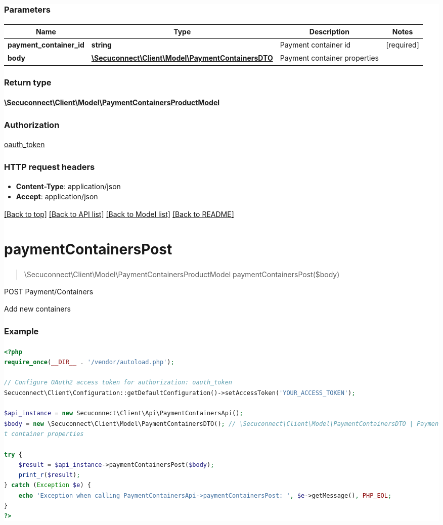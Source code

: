 ### Parameters

Name | Type | Description  | Notes
------------- | ------------- | ------------- | -------------
 **payment_container_id** | **string**| Payment container id | [required]
 **body** | [**\Secuconnect\Client\Model\PaymentContainersDTO**](../Model/PaymentContainersDTO.md)| Payment container properties |

### Return type

[**\Secuconnect\Client\Model\PaymentContainersProductModel**](../Model/PaymentContainersProductModel.md)

### Authorization

[oauth_token](../../README.md#oauth_token)

### HTTP request headers

 - **Content-Type**: application/json
 - **Accept**: application/json

[[Back to top]](#) [[Back to API list]](../../README.md#documentation-for-api-endpoints) [[Back to Model list]](../../README.md#documentation-for-models) [[Back to README]](../../README.md)

# **paymentContainersPost**
> \Secuconnect\Client\Model\PaymentContainersProductModel paymentContainersPost($body)

POST Payment/Containers

Add new containers

### Example
```php
<?php
require_once(__DIR__ . '/vendor/autoload.php');

// Configure OAuth2 access token for authorization: oauth_token
Secuconnect\Client\Configuration::getDefaultConfiguration()->setAccessToken('YOUR_ACCESS_TOKEN');

$api_instance = new Secuconnect\Client\Api\PaymentContainersApi();
$body = new \Secuconnect\Client\Model\PaymentContainersDTO(); // \Secuconnect\Client\Model\PaymentContainersDTO | Payment container properties

try {
    $result = $api_instance->paymentContainersPost($body);
    print_r($result);
} catch (Exception $e) {
    echo 'Exception when calling PaymentContainersApi->paymentContainersPost: ', $e->getMessage(), PHP_EOL;
}
?>
```

